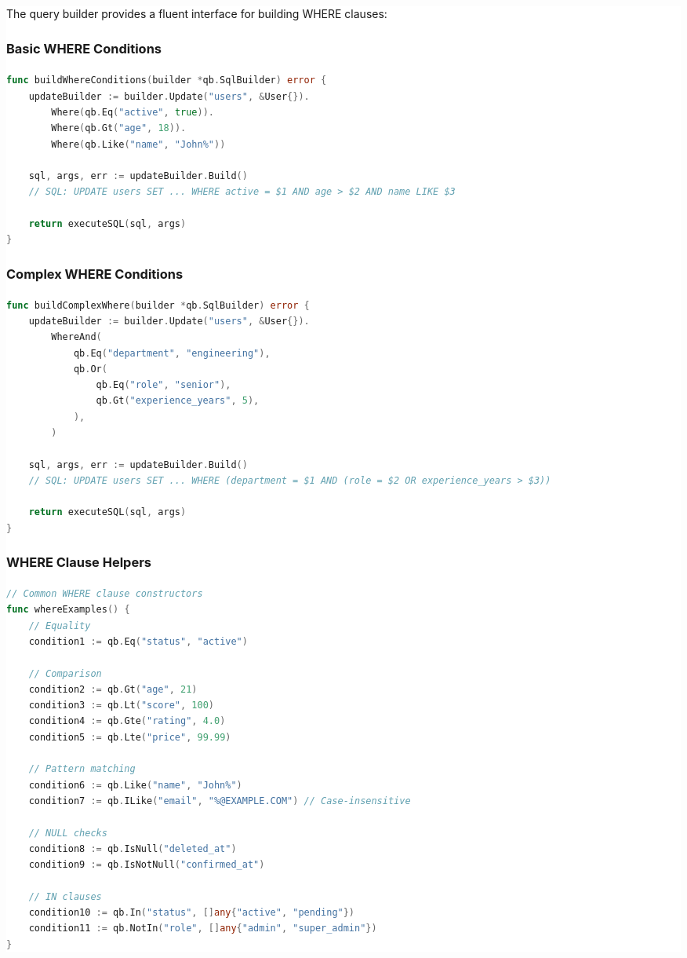 The query builder provides a fluent interface for building WHERE clauses:

### Basic WHERE Conditions

```go
func buildWhereConditions(builder *qb.SqlBuilder) error {
    updateBuilder := builder.Update("users", &User{}).
        Where(qb.Eq("active", true)).
        Where(qb.Gt("age", 18)).
        Where(qb.Like("name", "John%"))
    
    sql, args, err := updateBuilder.Build()
    // SQL: UPDATE users SET ... WHERE active = $1 AND age > $2 AND name LIKE $3
    
    return executeSQL(sql, args)
}
```

### Complex WHERE Conditions

```go
func buildComplexWhere(builder *qb.SqlBuilder) error {
    updateBuilder := builder.Update("users", &User{}).
        WhereAnd(
            qb.Eq("department", "engineering"),
            qb.Or(
                qb.Eq("role", "senior"),
                qb.Gt("experience_years", 5),
            ),
        )
    
    sql, args, err := updateBuilder.Build()
    // SQL: UPDATE users SET ... WHERE (department = $1 AND (role = $2 OR experience_years > $3))
    
    return executeSQL(sql, args)
}
```

### WHERE Clause Helpers

```go
// Common WHERE clause constructors
func whereExamples() {
    // Equality
    condition1 := qb.Eq("status", "active")
    
    // Comparison
    condition2 := qb.Gt("age", 21)
    condition3 := qb.Lt("score", 100)
    condition4 := qb.Gte("rating", 4.0)
    condition5 := qb.Lte("price", 99.99)
    
    // Pattern matching
    condition6 := qb.Like("name", "John%")
    condition7 := qb.ILike("email", "%@EXAMPLE.COM") // Case-insensitive
    
    // NULL checks
    condition8 := qb.IsNull("deleted_at")
    condition9 := qb.IsNotNull("confirmed_at")
    
    // IN clauses
    condition10 := qb.In("status", []any{"active", "pending"})
    condition11 := qb.NotIn("role", []any{"admin", "super_admin"})
}
```
